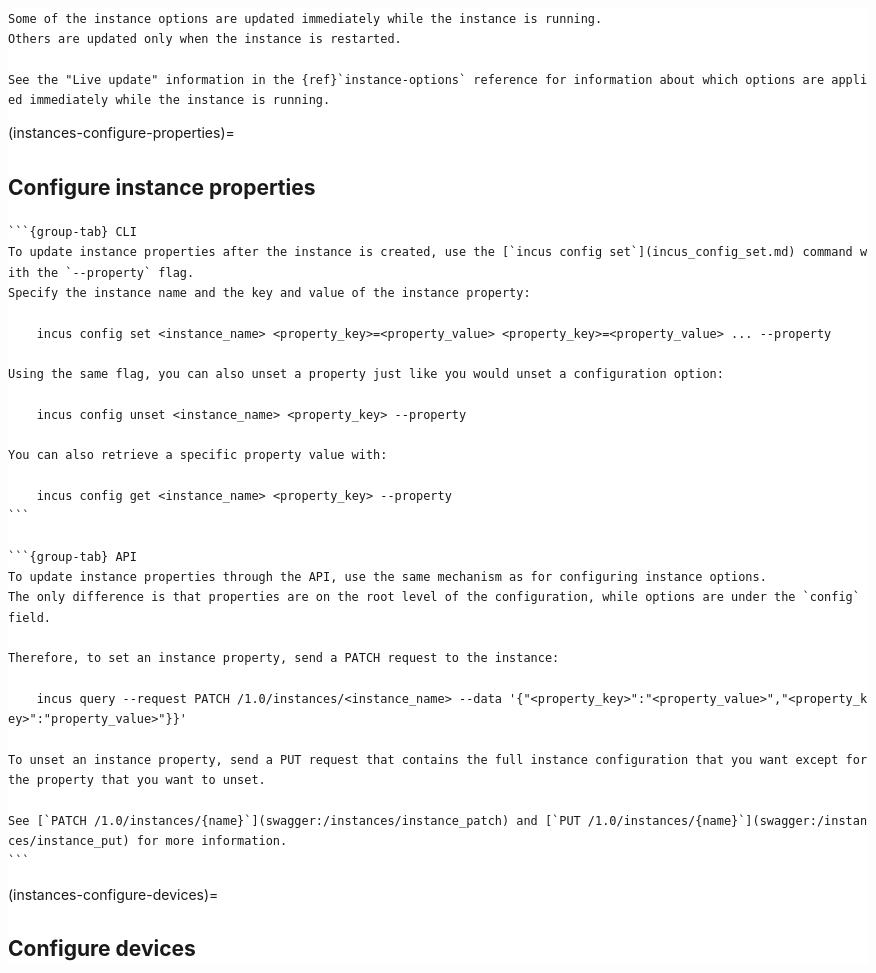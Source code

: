 ```{note}
Some of the instance options are updated immediately while the instance is running.
Others are updated only when the instance is restarted.

See the "Live update" information in the {ref}`instance-options` reference for information about which options are applied immediately while the instance is running.
```

(instances-configure-properties)=
## Configure instance properties

````{tabs}
```{group-tab} CLI
To update instance properties after the instance is created, use the [`incus config set`](incus_config_set.md) command with the `--property` flag.
Specify the instance name and the key and value of the instance property:

    incus config set <instance_name> <property_key>=<property_value> <property_key>=<property_value> ... --property

Using the same flag, you can also unset a property just like you would unset a configuration option:

    incus config unset <instance_name> <property_key> --property

You can also retrieve a specific property value with:

    incus config get <instance_name> <property_key> --property
```

```{group-tab} API
To update instance properties through the API, use the same mechanism as for configuring instance options.
The only difference is that properties are on the root level of the configuration, while options are under the `config` field.

Therefore, to set an instance property, send a PATCH request to the instance:

    incus query --request PATCH /1.0/instances/<instance_name> --data '{"<property_key>":"<property_value>","<property_key>":"property_value>"}}'

To unset an instance property, send a PUT request that contains the full instance configuration that you want except for the property that you want to unset.

See [`PATCH /1.0/instances/{name}`](swagger:/instances/instance_patch) and [`PUT /1.0/instances/{name}`](swagger:/instances/instance_put) for more information.
```
````

(instances-configure-devices)=
## Configure devices
